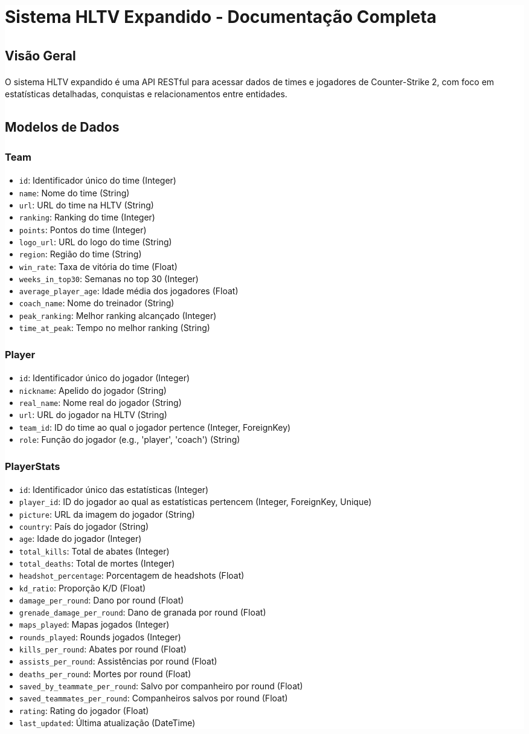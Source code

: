 # Sistema HLTV Expandido - Documentação Completa

## Visão Geral

O sistema HLTV expandido é uma API RESTful para acessar dados de times e jogadores de Counter-Strike 2, com foco em estatísticas detalhadas, conquistas e relacionamentos entre entidades.

## Modelos de Dados

### Team
- `id`: Identificador único do time (Integer)
- `name`: Nome do time (String)
- `url`: URL do time na HLTV (String)
- `ranking`: Ranking do time (Integer)
- `points`: Pontos do time (Integer)
- `logo_url`: URL do logo do time (String)
- `region`: Região do time (String)
- `win_rate`: Taxa de vitória do time (Float)
- `weeks_in_top30`: Semanas no top 30 (Integer)
- `average_player_age`: Idade média dos jogadores (Float)
- `coach_name`: Nome do treinador (String)
- `peak_ranking`: Melhor ranking alcançado (Integer)
- `time_at_peak`: Tempo no melhor ranking (String)

### Player
- `id`: Identificador único do jogador (Integer)
- `nickname`: Apelido do jogador (String)
- `real_name`: Nome real do jogador (String)
- `url`: URL do jogador na HLTV (String)
- `team_id`: ID do time ao qual o jogador pertence (Integer, ForeignKey)
- `role`: Função do jogador (e.g., 'player', 'coach') (String)

### PlayerStats
- `id`: Identificador único das estatísticas (Integer)
- `player_id`: ID do jogador ao qual as estatísticas pertencem (Integer, ForeignKey, Unique)
- `picture`: URL da imagem do jogador (String)
- `country`: País do jogador (String)
- `age`: Idade do jogador (Integer)
- `total_kills`: Total de abates (Integer)
- `total_deaths`: Total de mortes (Integer)
- `headshot_percentage`: Porcentagem de headshots (Float)
- `kd_ratio`: Proporção K/D (Float)
- `damage_per_round`: Dano por round (Float)
- `grenade_damage_per_round`: Dano de granada por round (Float)
- `maps_played`: Mapas jogados (Integer)
- `rounds_played`: Rounds jogados (Integer)
- `kills_per_round`: Abates por round (Float)
- `assists_per_round`: Assistências por round (Float)
- `deaths_per_round`: Mortes por round (Float)
- `saved_by_teammate_per_round`: Salvo por companheiro por round (Float)
- `saved_teammates_per_round`: Companheiros salvos por round (Float)
- `rating`: Rating do jogador (Float)
- `last_updated`: Última atualização (DateTime)

